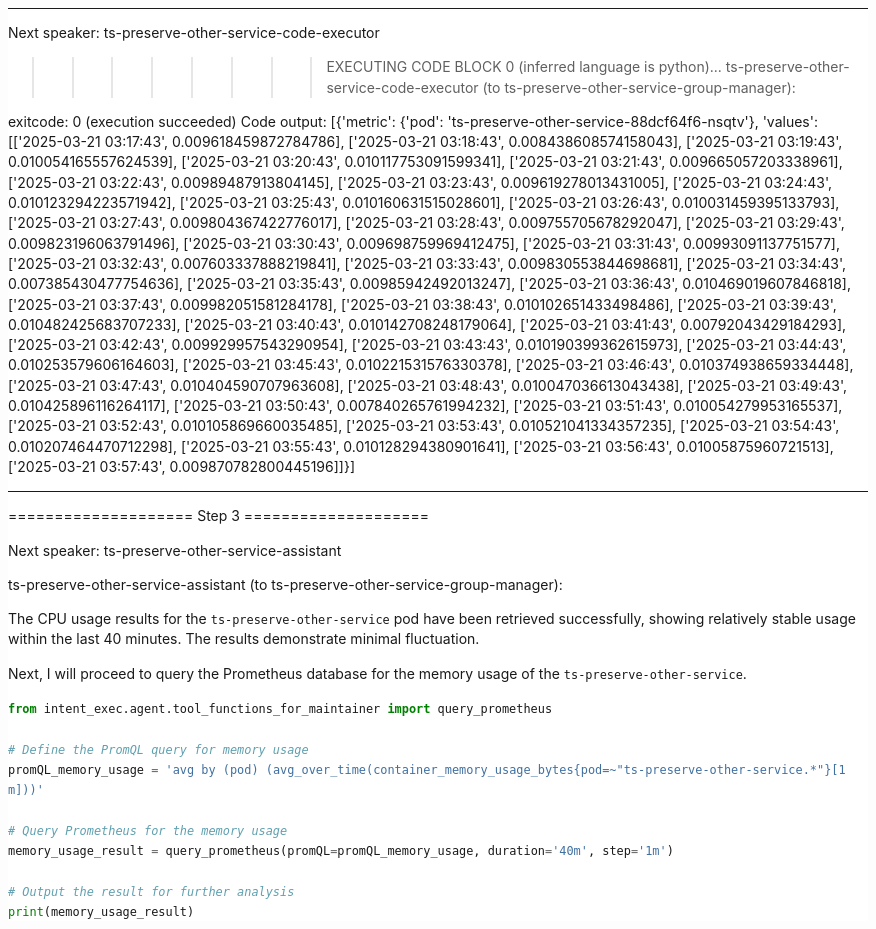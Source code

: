 --------------------------------------------------------------------------------

Next speaker: ts-preserve-other-service-code-executor


>>>>>>>> EXECUTING CODE BLOCK 0 (inferred language is python)...
ts-preserve-other-service-code-executor (to ts-preserve-other-service-group-manager):

exitcode: 0 (execution succeeded)
Code output: 
[{'metric': {'pod': 'ts-preserve-other-service-88dcf64f6-nsqtv'}, 'values': [['2025-03-21 03:17:43', 0.009618459872784786], ['2025-03-21 03:18:43', 0.008438608574158043], ['2025-03-21 03:19:43', 0.010054165557624539], ['2025-03-21 03:20:43', 0.010117753091599341], ['2025-03-21 03:21:43', 0.009665057203338961], ['2025-03-21 03:22:43', 0.00989487913804145], ['2025-03-21 03:23:43', 0.009619278013431005], ['2025-03-21 03:24:43', 0.010123294223571942], ['2025-03-21 03:25:43', 0.010160631515028601], ['2025-03-21 03:26:43', 0.010031459395133793], ['2025-03-21 03:27:43', 0.009804367422776017], ['2025-03-21 03:28:43', 0.009755705678292047], ['2025-03-21 03:29:43', 0.009823196063791496], ['2025-03-21 03:30:43', 0.009698759969412475], ['2025-03-21 03:31:43', 0.00993091137751577], ['2025-03-21 03:32:43', 0.007603337888219841], ['2025-03-21 03:33:43', 0.009830553844698681], ['2025-03-21 03:34:43', 0.007385430477754636], ['2025-03-21 03:35:43', 0.00985942492013247], ['2025-03-21 03:36:43', 0.010469019607846818], ['2025-03-21 03:37:43', 0.009982051581284178], ['2025-03-21 03:38:43', 0.010102651433498486], ['2025-03-21 03:39:43', 0.010482425683707233], ['2025-03-21 03:40:43', 0.010142708248179064], ['2025-03-21 03:41:43', 0.00792043429184293], ['2025-03-21 03:42:43', 0.009929957543290954], ['2025-03-21 03:43:43', 0.010190399362615973], ['2025-03-21 03:44:43', 0.010253579606164603], ['2025-03-21 03:45:43', 0.010221531576330378], ['2025-03-21 03:46:43', 0.010374938659334448], ['2025-03-21 03:47:43', 0.010404590707963608], ['2025-03-21 03:48:43', 0.010047036613043438], ['2025-03-21 03:49:43', 0.010425896116264117], ['2025-03-21 03:50:43', 0.007840265761994232], ['2025-03-21 03:51:43', 0.010054279953165537], ['2025-03-21 03:52:43', 0.010105869660035485], ['2025-03-21 03:53:43', 0.010521041334357235], ['2025-03-21 03:54:43', 0.010207464470712298], ['2025-03-21 03:55:43', 0.010128294380901641], ['2025-03-21 03:56:43', 0.01005875960721513], ['2025-03-21 03:57:43', 0.009870782800445196]]}]


--------------------------------------------------------------------------------
==================== Step 3 ====================

Next speaker: ts-preserve-other-service-assistant

ts-preserve-other-service-assistant (to ts-preserve-other-service-group-manager):

The CPU usage results for the `ts-preserve-other-service` pod have been retrieved successfully, showing relatively stable usage within the last 40 minutes. The results demonstrate minimal fluctuation.

Next, I will proceed to query the Prometheus database for the memory usage of the `ts-preserve-other-service`.

```python
from intent_exec.agent.tool_functions_for_maintainer import query_prometheus

# Define the PromQL query for memory usage
promQL_memory_usage = 'avg by (pod) (avg_over_time(container_memory_usage_bytes{pod=~"ts-preserve-other-service.*"}[1m]))'

# Query Prometheus for the memory usage
memory_usage_result = query_prometheus(promQL=promQL_memory_usage, duration='40m', step='1m')

# Output the result for further analysis
print(memory_usage_result)
```
